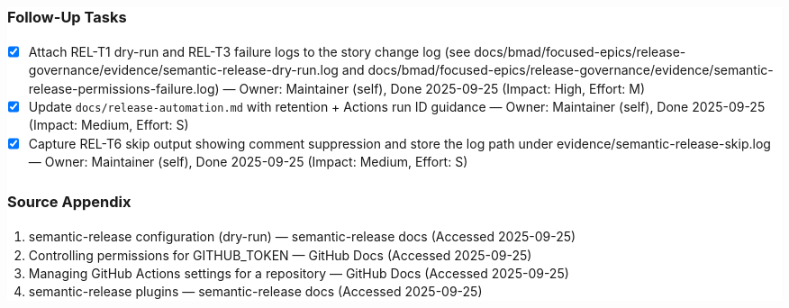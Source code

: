 ### Follow-Up Tasks

- [x] Attach REL-T1 dry-run and REL-T3 failure logs to the story change log (see docs/bmad/focused-epics/release-governance/evidence/semantic-release-dry-run.log and docs/bmad/focused-epics/release-governance/evidence/semantic-release-permissions-failure.log) — Owner: Maintainer (self), Done 2025-09-25 (Impact: High, Effort: M)
- [x] Update `docs/release-automation.md` with retention + Actions run ID guidance — Owner: Maintainer (self), Done 2025-09-25 (Impact: Medium, Effort: S)
- [x] Capture REL-T6 skip output showing comment suppression and store the log path under evidence/semantic-release-skip.log — Owner: Maintainer (self), Done 2025-09-25 (Impact: Medium, Effort: S)

### Source Appendix

1. semantic-release configuration (dry-run) — semantic-release docs (Accessed 2025-09-25)
2. Controlling permissions for GITHUB_TOKEN — GitHub Docs (Accessed 2025-09-25)
3. Managing GitHub Actions settings for a repository — GitHub Docs (Accessed 2025-09-25)
4. semantic-release plugins — semantic-release docs (Accessed 2025-09-25)
